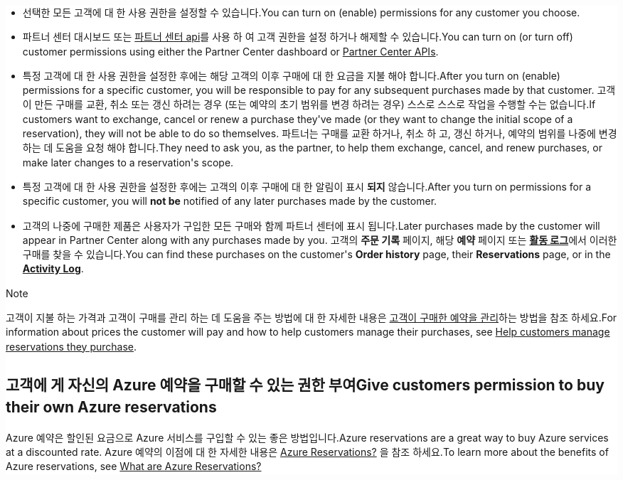 - <span data-ttu-id="c7d88-128">선택한 모든 고객에 대 한 사용 권한을 설정할 수 있습니다.</span><span class="sxs-lookup"><span data-stu-id="c7d88-128">You can turn on (enable) permissions for any customer you choose.</span></span>

- <span data-ttu-id="c7d88-129">파트너 센터 대시보드 또는 [파트너 센터 api](https://docs.microsoft.com/partner-center/develop/manage-customers)를 사용 하 여 고객 권한을 설정 하거나 해제할 수 있습니다.</span><span class="sxs-lookup"><span data-stu-id="c7d88-129">You can turn on (or turn off) customer permissions using either the Partner Center dashboard or [Partner Center APIs](https://docs.microsoft.com/partner-center/develop/manage-customers).</span></span>

- <span data-ttu-id="c7d88-130">특정 고객에 대 한 사용 권한을 설정한 후에는 해당 고객의 이후 구매에 대 한 요금을 지불 해야 합니다.</span><span class="sxs-lookup"><span data-stu-id="c7d88-130">After you turn on (enable) permissions for a specific customer, you will be responsible to pay for any subsequent purchases made by that customer.</span></span> <span data-ttu-id="c7d88-131">고객이 만든 구매를 교환, 취소 또는 갱신 하려는 경우 (또는 예약의 초기 범위를 변경 하려는 경우) 스스로 스스로 작업을 수행할 수는 없습니다.</span><span class="sxs-lookup"><span data-stu-id="c7d88-131">If customers want to exchange, cancel or renew a purchase they've made (or they want to change the initial scope of a reservation), they will not be able to do so themselves.</span></span> <span data-ttu-id="c7d88-132">파트너는 구매를 교환 하거나, 취소 하 고, 갱신 하거나, 예약의 범위를 나중에 변경 하는 데 도움을 요청 해야 합니다.</span><span class="sxs-lookup"><span data-stu-id="c7d88-132">They need to ask you, as the partner, to help them exchange, cancel, and renew purchases, or make later changes to a reservation's scope.</span></span>  

- <span data-ttu-id="c7d88-133">특정 고객에 대 한 사용 권한을 설정한 후에는 고객의 이후 구매에 대 한 알림이 표시 **되지** 않습니다.</span><span class="sxs-lookup"><span data-stu-id="c7d88-133">After you turn on permissions for a specific customer, you will **not be** notified of any later purchases made by the customer.</span></span>

- <span data-ttu-id="c7d88-134">고객의 나중에 구매한 제품은 사용자가 구입한 모든 구매와 함께 파트너 센터에 표시 됩니다.</span><span class="sxs-lookup"><span data-stu-id="c7d88-134">Later purchases made by the customer will appear in Partner Center along with any purchases made by you.</span></span> <span data-ttu-id="c7d88-135">고객의 **주문 기록** 페이지, 해당 **예약** 페이지 또는 [**활동 로그**](activity-logs.md)에서 이러한 구매를 찾을 수 있습니다.</span><span class="sxs-lookup"><span data-stu-id="c7d88-135">You can find these purchases on the customer's **Order history** page, their **Reservations** page, or in the [**Activity Log**](activity-logs.md).</span></span>

>[!NOTE]
> <span data-ttu-id="c7d88-136">고객이 지불 하는 가격과 고객이 구매를 관리 하는 데 도움을 주는 방법에 대 한 자세한 내용은 [고객이 구매한 예약을 관리](give-customers-permission.md#help-customers-manage-reservations-they-purchase)하는 방법을 참조 하세요.</span><span class="sxs-lookup"><span data-stu-id="c7d88-136">For information about prices the customer will pay and how to help customers manage their purchases, see [Help customers manage reservations they purchase](give-customers-permission.md#help-customers-manage-reservations-they-purchase).</span></span>

## <a name="give-customers-permission-to-buy-their-own-azure-reservations"></a><span data-ttu-id="c7d88-137">고객에 게 자신의 Azure 예약을 구매할 수 있는 권한 부여</span><span class="sxs-lookup"><span data-stu-id="c7d88-137">Give customers permission to buy their own Azure reservations</span></span>

<span data-ttu-id="c7d88-138">Azure 예약은 할인된 요금으로 Azure 서비스를 구입할 수 있는 좋은 방법입니다.</span><span class="sxs-lookup"><span data-stu-id="c7d88-138">Azure reservations are a great way to buy Azure services at a discounted rate.</span></span> <span data-ttu-id="c7d88-139">Azure 예약의 이점에 대 한 자세한 내용은 [Azure Reservations?](https://docs.microsoft.com/azure/cost-management-billing/reservations/save-compute-costs-reservations) 을 참조 하세요.</span><span class="sxs-lookup"><span data-stu-id="c7d88-139">To learn more about the benefits of Azure reservations, see [What are Azure Reservations?](https://docs.microsoft.com/azure/cost-management-billing/reservations/save-compute-costs-reservations)</span></span>
